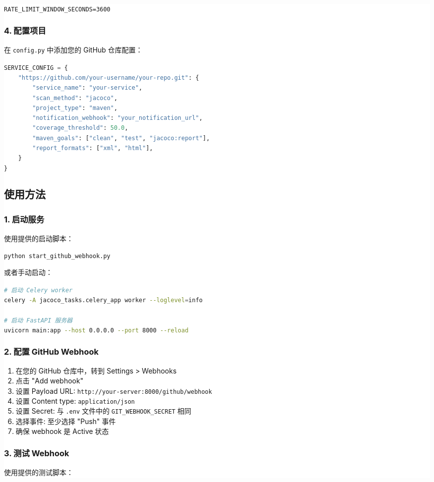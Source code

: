```env
RATE_LIMIT_WINDOW_SECONDS=3600
```

### 4. 配置项目

在 `config.py` 中添加您的 GitHub 仓库配置：

```python
SERVICE_CONFIG = {
    "https://github.com/your-username/your-repo.git": {
        "service_name": "your-service",
        "scan_method": "jacoco",
        "project_type": "maven",
        "notification_webhook": "your_notification_url",
        "coverage_threshold": 50.0,
        "maven_goals": ["clean", "test", "jacoco:report"],
        "report_formats": ["xml", "html"],
    }
}
```

## 使用方法

### 1. 启动服务

使用提供的启动脚本：

```bash
python start_github_webhook.py
```

或者手动启动：

```bash
# 启动 Celery worker
celery -A jacoco_tasks.celery_app worker --loglevel=info

# 启动 FastAPI 服务器
uvicorn main:app --host 0.0.0.0 --port 8000 --reload
```

### 2. 配置 GitHub Webhook

1. 在您的 GitHub 仓库中，转到 Settings > Webhooks
2. 点击 "Add webhook"
3. 设置 Payload URL: `http://your-server:8000/github/webhook`
4. 设置 Content type: `application/json`
5. 设置 Secret: 与 `.env` 文件中的 `GIT_WEBHOOK_SECRET` 相同
6. 选择事件: 至少选择 "Push" 事件
7. 确保 webhook 是 Active 状态

### 3. 测试 Webhook

使用提供的测试脚本：

